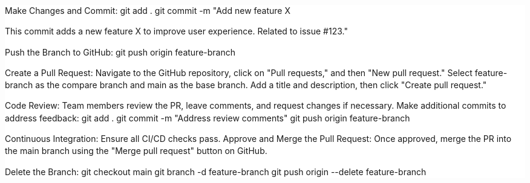 Make Changes and Commit:
git add .
git commit -m "Add new feature X

This commit adds a new feature X to improve user experience.
Related to issue #123."

Push the Branch to GitHub:
git push origin feature-branch

Create a Pull Request:
Navigate to the GitHub repository, click on "Pull requests," and then "New pull request."
Select feature-branch as the compare branch and main as the base branch.
Add a title and description, then click "Create pull request."

Code Review:
Team members review the PR, leave comments, and request changes if necessary.
Make additional commits to address feedback:
git add .
git commit -m "Address review comments"
git push origin feature-branch

Continuous Integration:
Ensure all CI/CD checks pass.
Approve and Merge the Pull Request:
Once approved, merge the PR into the main branch using the "Merge pull request" button on GitHub.

Delete the Branch:
git checkout main
git branch -d feature-branch
git push origin --delete feature-branch
